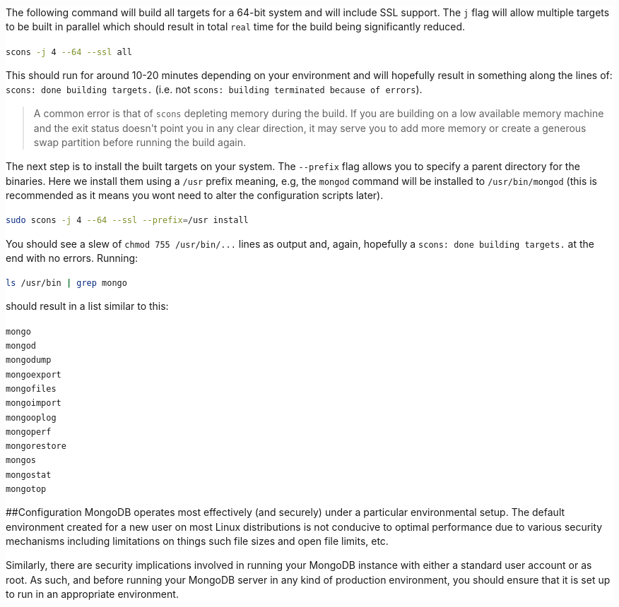 The following command will build all targets for a 64-bit system and will include SSL support. The `j` flag will allow multiple targets to be built in parallel which should result in total `real` time for the build being significantly reduced.

```bash
scons -j 4 --64 --ssl all
``` 
This should run for around 10-20 minutes depending on your environment and will hopefully result in something along the lines of: `scons: done building targets.` (i.e. not `scons: building terminated because of errors`).

> A common error is that of `scons` depleting memory during the build. If you are building on a low available memory machine and the exit status doesn't point you in any clear direction, it may serve you to add more memory or create a generous swap partition before running the build again.

The next step is to install the built targets on your system. The `--prefix` flag allows you to specify a parent directory for the binaries. Here we install them using a `/usr` prefix meaning, e.g, the `mongod` command will be installed to `/usr/bin/mongod` (this is recommended as it means you wont need to alter the configuration scripts later).

```bash
sudo scons -j 4 --64 --ssl --prefix=/usr install
```

You should see a slew of `chmod 755 /usr/bin/...` lines as output and, again, hopefully a `scons: done building targets.` at the end with no errors. Running:

```bash
ls /usr/bin | grep mongo
```

should result in a list similar to this:

```bash
mongo
mongod
mongodump
mongoexport
mongofiles
mongoimport
mongooplog
mongoperf
mongorestore
mongos
mongostat
mongotop
```

##Configuration
MongoDB operates most effectively (and securely) under a particular environmental setup. The default environment created for a new user on most Linux distributions is not conducive to optimal performance due to various security mechanisms including limitations on things such file sizes and open file limits, etc.

Similarly, there are security implications involved in running your MongoDB instance with either a standard user account or as root. As such, and before running your MongoDB server in any kind of production environment, you should ensure that it is set up to run in an appropriate environment.
